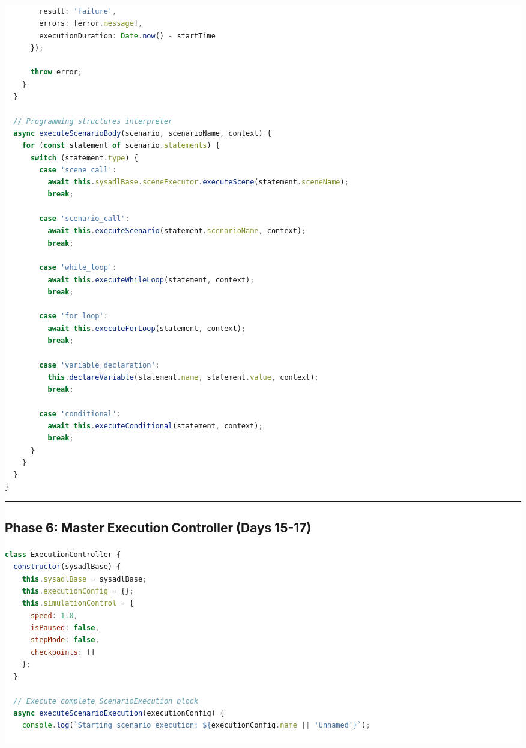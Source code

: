 ```javascript
        result: 'failure',
        errors: [error.message],
        executionDuration: Date.now() - startTime
      });
      
      throw error;
    }
  }

  // Programming structures interpreter
  async executeScenarioBody(scenario, scenarioName, context) {
    for (const statement of scenario.statements) {
      switch (statement.type) {
        case 'scene_call':
          await this.sysadlBase.sceneExecutor.executeScene(statement.sceneName);
          break;
          
        case 'scenario_call':
          await this.executeScenario(statement.scenarioName, context);
          break;
          
        case 'while_loop':
          await this.executeWhileLoop(statement, context);
          break;
          
        case 'for_loop':
          await this.executeForLoop(statement, context);
          break;
          
        case 'variable_declaration':
          this.declareVariable(statement.name, statement.value, context);
          break;
          
        case 'conditional':
          await this.executeConditional(statement, context);
          break;
      }
    }
  }
}
```

---

## Phase 6: Master Execution Controller (Days 15-17)

```javascript
class ExecutionController {
  constructor(sysadlBase) {
    this.sysadlBase = sysadlBase;
    this.executionConfig = {};
    this.simulationControl = {
      speed: 1.0,
      isPaused: false,
      stepMode: false,
      checkpoints: []
    };
  }

  // Execute complete ScenarioExecution block
  async executeScenarioExecution(executionConfig) {
    console.log(`Starting scenario execution: ${executionConfig.name || 'Unnamed'}`);
    
```